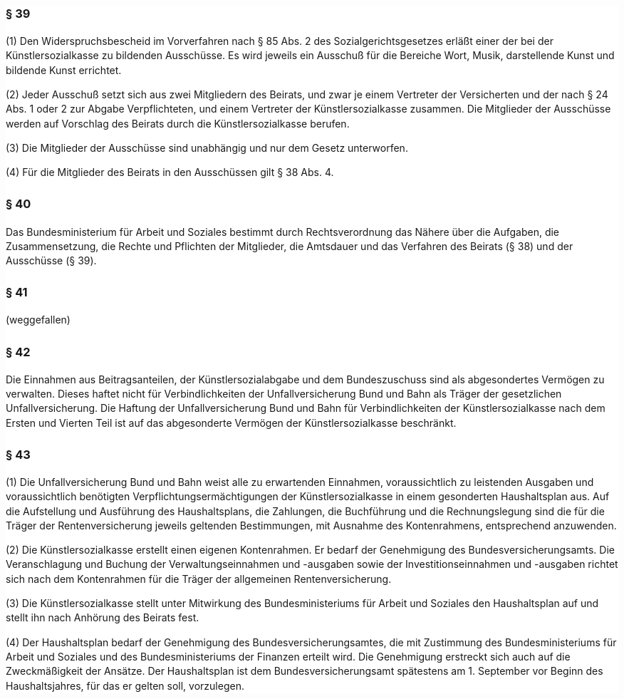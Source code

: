 ### § 39

(1) Den Widerspruchsbescheid im Vorverfahren nach § 85 Abs. 2 des Sozialgerichtsgesetzes erläßt einer der bei der Künstlersozialkasse zu bildenden Ausschüsse. Es wird jeweils ein Ausschuß für die Bereiche Wort, Musik, darstellende Kunst und bildende Kunst errichtet.

(2) Jeder Ausschuß setzt sich aus zwei Mitgliedern des Beirats, und zwar je einem Vertreter der Versicherten und der nach § 24 Abs. 1 oder 2 zur Abgabe Verpflichteten, und einem Vertreter der Künstlersozialkasse zusammen. Die Mitglieder der Ausschüsse werden auf Vorschlag des Beirats durch die Künstlersozialkasse berufen.

(3) Die Mitglieder der Ausschüsse sind unabhängig und nur dem Gesetz unterworfen.

(4) Für die Mitglieder des Beirats in den Ausschüssen gilt § 38 Abs. 4.

### § 40

Das Bundesministerium für Arbeit und Soziales bestimmt durch Rechtsverordnung das Nähere über die Aufgaben, die Zusammensetzung, die Rechte und Pflichten der Mitglieder, die Amtsdauer und das Verfahren des Beirats (§ 38) und der Ausschüsse (§ 39).

### § 41

(weggefallen)

### § 42

Die Einnahmen aus Beitragsanteilen, der Künstlersozialabgabe und dem Bundeszuschuss sind als abgesondertes Vermögen zu verwalten. Dieses haftet nicht für Verbindlichkeiten der Unfallversicherung Bund und Bahn als Träger der gesetzlichen Unfallversicherung. Die Haftung der Unfallversicherung Bund und Bahn für Verbindlichkeiten der Künstlersozialkasse nach dem Ersten und Vierten Teil ist auf das abgesonderte Vermögen der Künstlersozialkasse beschränkt.

### § 43

(1) Die Unfallversicherung Bund und Bahn weist alle zu erwartenden Einnahmen, voraussichtlich zu leistenden Ausgaben und voraussichtlich benötigten Verpflichtungsermächtigungen der Künstlersozialkasse in einem gesonderten Haushaltsplan aus. Auf die Aufstellung und Ausführung des Haushaltsplans, die Zahlungen, die Buchführung und die Rechnungslegung sind die für die Träger der Rentenversicherung jeweils geltenden Bestimmungen, mit Ausnahme des Kontenrahmens, entsprechend anzuwenden.

(2) Die Künstlersozialkasse erstellt einen eigenen Kontenrahmen. Er bedarf der Genehmigung des Bundesversicherungsamts. Die Veranschlagung und Buchung der Verwaltungseinnahmen und -ausgaben sowie der Investitionseinnahmen und -ausgaben richtet sich nach dem Kontenrahmen für die Träger der allgemeinen Rentenversicherung.

(3) Die Künstlersozialkasse stellt unter Mitwirkung des Bundesministeriums für Arbeit und Soziales den Haushaltsplan auf und stellt ihn nach Anhörung des Beirats fest.

(4) Der Haushaltsplan bedarf der Genehmigung des Bundesversicherungsamtes, die mit Zustimmung des Bundesministeriums für Arbeit und Soziales und des Bundesministeriums der Finanzen erteilt wird. Die Genehmigung erstreckt sich auch auf die Zweckmäßigkeit der Ansätze. Der Haushaltsplan ist dem Bundesversicherungsamt spätestens am 1. September vor Beginn des Haushaltsjahres, für das er gelten soll, vorzulegen.
